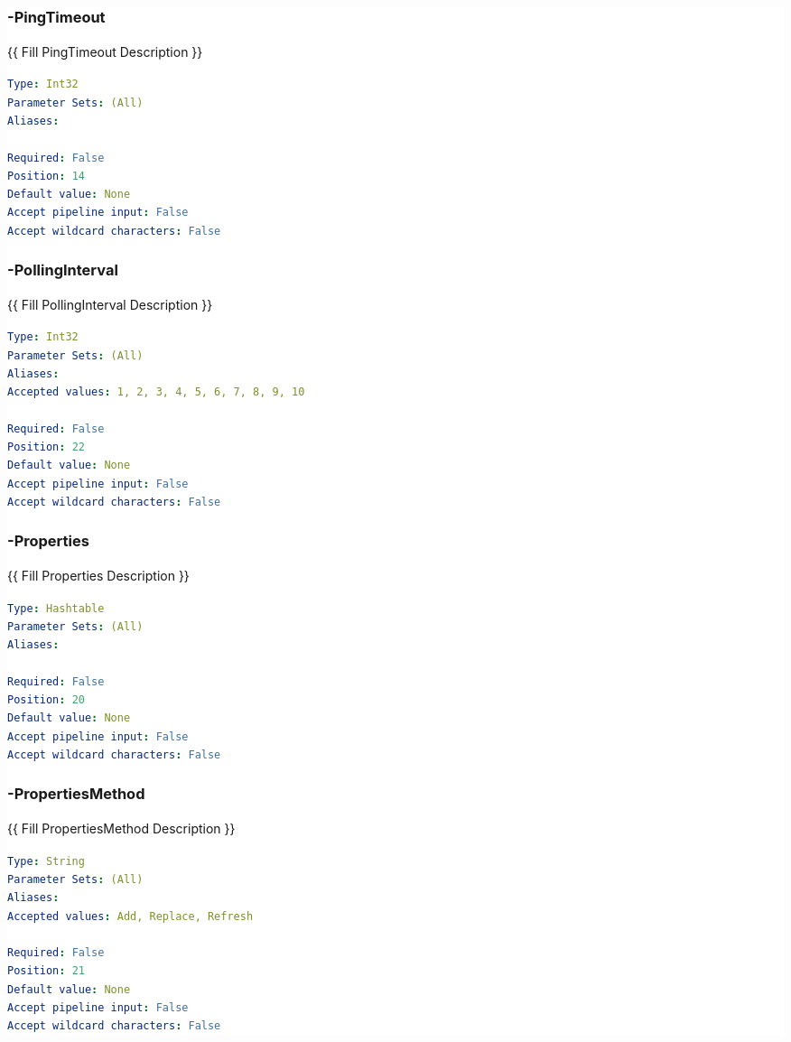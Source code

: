 ### -PingTimeout
{{ Fill PingTimeout Description }}

```yaml
Type: Int32
Parameter Sets: (All)
Aliases:

Required: False
Position: 14
Default value: None
Accept pipeline input: False
Accept wildcard characters: False
```

### -PollingInterval
{{ Fill PollingInterval Description }}

```yaml
Type: Int32
Parameter Sets: (All)
Aliases:
Accepted values: 1, 2, 3, 4, 5, 6, 7, 8, 9, 10

Required: False
Position: 22
Default value: None
Accept pipeline input: False
Accept wildcard characters: False
```

### -Properties
{{ Fill Properties Description }}

```yaml
Type: Hashtable
Parameter Sets: (All)
Aliases:

Required: False
Position: 20
Default value: None
Accept pipeline input: False
Accept wildcard characters: False
```

### -PropertiesMethod
{{ Fill PropertiesMethod Description }}

```yaml
Type: String
Parameter Sets: (All)
Aliases:
Accepted values: Add, Replace, Refresh

Required: False
Position: 21
Default value: None
Accept pipeline input: False
Accept wildcard characters: False
```
